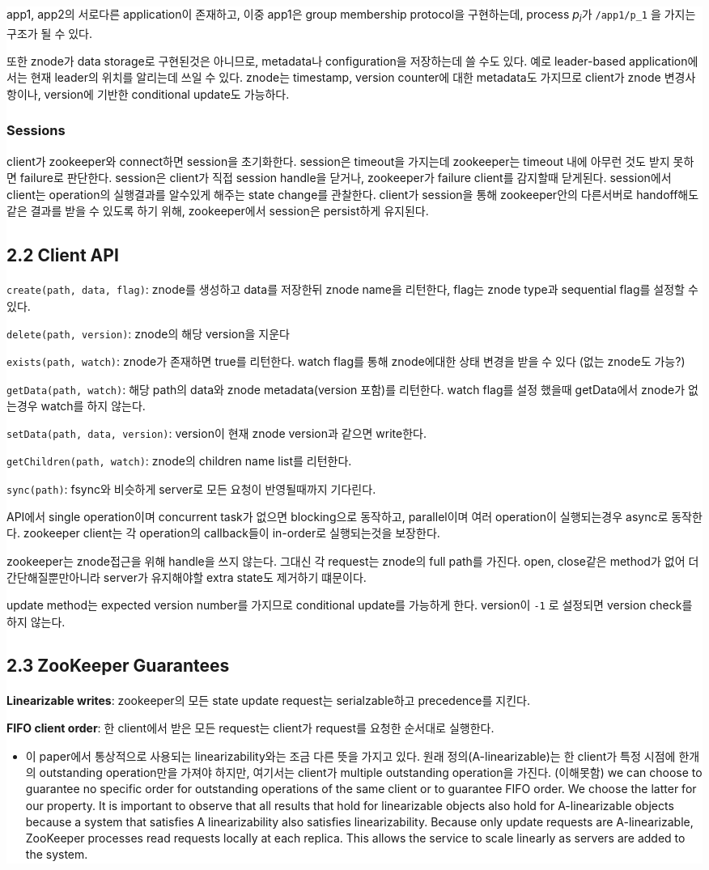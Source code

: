 app1, app2의 서로다른 application이 존재하고, 이중 app1은 group membership protocol을 구현하는데, process $p_i$가 `/app1/p_1` 을 가지는 구조가 될 수 있다.

또한 znode가 data storage로 구현된것은 아니므로, metadata나 configuration을 저장하는데 쓸 수도 있다. 예로 leader-based application에서는 현재 leader의 위치를 알리는데 쓰일 수 있다. znode는 timestamp, version counter에 대한 metadata도 가지므로 client가 znode 변경사항이나, version에 기반한 conditional update도 가능하다.

### **Sessions**

client가 zookeeper와 connect하면 session을 초기화한다. session은 timeout을 가지는데 zookeeper는 timeout 내에 아무런 것도 받지 못하면 failure로 판단한다. session은 client가 직접 session handle을 닫거나, zookeeper가 failure client를 감지할때 닫게된다. session에서 client는 operation의 실행결과를 알수있게 해주는 state change를 관찰한다. client가 session을 통해 zookeeper안의 다른서버로 handoff해도 같은 결과를 받을 수 있도록 하기 위해, zookeeper에서 session은 persist하게 유지된다.

## 2.2 Client API

`create(path, data, flag)`: znode를 생성하고 data를 저장한뒤 znode name을 리턴한다, flag는 znode type과 sequential flag를 설정할 수 있다.

`delete(path, version)`: znode의 해당 version을 지운다

`exists(path, watch)`: znode가 존재하면 true를 리턴한다. watch flag를 통해 znode에대한 상태 변경을 받을 수 있다 (없는 znode도 가능?)

`getData(path, watch)`: 해당 path의 data와 znode metadata(version 포함)를 리턴한다. watch flag를 설정 했을때 getData에서 znode가 없는경우 watch를 하지 않는다.

`setData(path, data, version)`: version이 현재 znode version과 같으면 write한다.

`getChildren(path, watch)`: znode의 children name list를 리턴한다.

`sync(path)`: fsync와 비슷하게 server로 모든 요청이 반영될때까지 기다린다.

API에서 single operation이며 concurrent task가 없으면 blocking으로 동작하고, parallel이며 여러 operation이 실행되는경우 async로 동작한다. zookeeper client는 각 operation의 callback들이 in-order로  실행되는것을 보장한다.

zookeeper는 znode접근을 위해 handle을 쓰지 않는다. 그대신 각 request는 znode의 full path를 가진다. open, close같은 method가 없어 더 간단해질뿐만아니라 server가 유지해야할 extra state도 제거하기 떄문이다.

update method는 expected version number를 가지므로 conditional update를 가능하게 한다. version이 `-1` 로 설정되면 version check를 하지 않는다.

## 2.3 ZooKeeper Guarantees

**Linearizable writes**: zookeeper의 모든 state update request는 serialzable하고 precedence를 지킨다.

**FIFO client order**: 한 client에서 받은 모든 request는 client가 request를 요청한 순서대로 실행한다.

- 이 paper에서 통상적으로 사용되는 linearizability와는 조금 다른 뜻을 가지고 있다. 원래 정의(A-linearizable)는 한 client가 특정 시점에 한개의 outstanding operation만을 가져야 하지만, 여기서는 client가 multiple outstanding operation을 가진다. (이해못함) we can choose to guarantee no specific order for outstanding operations of the same client or to guarantee FIFO order. We choose the latter for our property. It is important to observe that all results that hold for linearizable objects also hold for A-linearizable objects because a system that satisfies A linearizability also satisfies linearizability. Because only update requests are A-linearizable, ZooKeeper processes read requests locally at each replica. This allows the service to scale linearly as servers are added to the system.
